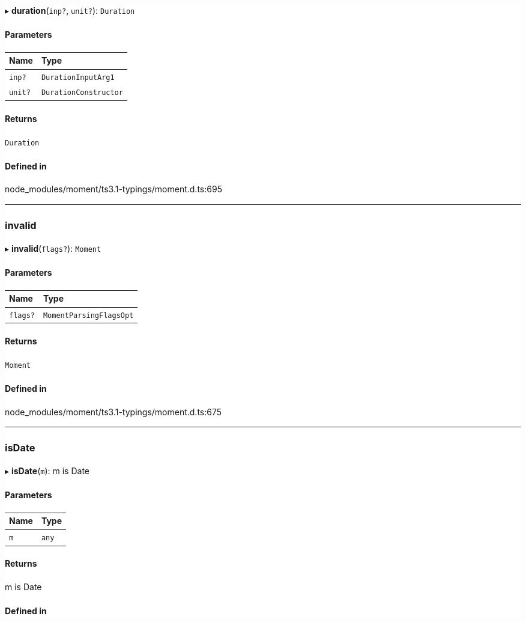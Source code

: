 ▸ **duration**(`inp?`, `unit?`): `Duration`

#### Parameters

| Name | Type |
| :------ | :------ |
| `inp?` | `DurationInputArg1` |
| `unit?` | `DurationConstructor` |

#### Returns

`Duration`

#### Defined in

node_modules/moment/ts3.1-typings/moment.d.ts:695

___

### invalid

▸ **invalid**(`flags?`): `Moment`

#### Parameters

| Name | Type |
| :------ | :------ |
| `flags?` | `MomentParsingFlagsOpt` |

#### Returns

`Moment`

#### Defined in

node_modules/moment/ts3.1-typings/moment.d.ts:675

___

### isDate

▸ **isDate**(`m`): m is Date

#### Parameters

| Name | Type |
| :------ | :------ |
| `m` | `any` |

#### Returns

m is Date

#### Defined in
